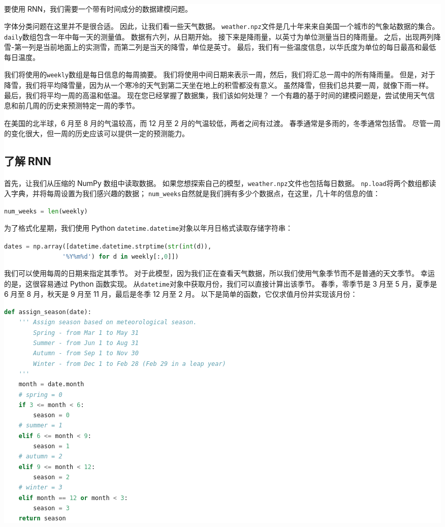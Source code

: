 要使用 RNN，我们需要一个带有时间成分的数据建模问题。

字体分类问题在这里并不是很合适。 因此，让我们看一些天气数据。 `weather.npz`文件是几十年来来自美国一个城市的气象站数据的集合。 `daily`数组包含一年中每一天的测量值。 数据有六列，从日期开始。 接下来是降雨量，以英寸为单位测量当日的降雨量。 之后，出现两列降雪-第一列是当前地面上的实测雪，而第二列是当天的降雪，单位是英寸。 最后，我们有一些温度信息，以华氏度为单位的每日最高和最低每日温度。

我们将使用的`weekly`数组是每日信息的每周摘要。 我们将使用中间日期来表示一周，然后，我们将汇总一周中的所有降雨量。 但是，对于降雪，我们将平均降雪量，因为从一个寒冷的天气到第二天坐在地上的积雪都没有意义。 虽然降雪，但我们总共要一周，就像下雨一样。 最后，我们将平均一周的高温和低温。 现在您已经掌握了数据集，我们该如何处理？ 一个有趣的基于时间的建模问题是，尝试使用天气信息和前几周的历史来预测特定一周的季节。

在美国的北半球，6 月至 8 月的气温较高，而 12 月至 2 月的气温较低，两者之间有过渡。 春季通常是多雨的，冬季通常包括雪。 尽管一周的变化很大，但一周的历史应该可以提供一定的预测能力。

## 了解 RNN

首先，让我们从压缩的 NumPy 数组中读取数据。 如果您想探索自己的模型，`weather.npz`文件也包括每日数据。 `np.load`将两个数组都读入字典，并将每周设置为我们感兴趣的数据； `num_weeks`自然就是我们拥有多少个数据点，在这里，几十年的信息的值：

```py
num_weeks = len(weekly)
```

为了格式化星期，我们使用 Python `datetime.datetime`对象以年月日格式读取存储字符串：

```py
dates = np.array([datetime.datetime.strptime(str(int(d)),
                '%Y%m%d') for d in weekly[:,0]])
```

我们可以使用每周的日期来指定其季节。 对于此模型，因为我们正在查看天气数据，所以我们使用气象季节而不是普通的天文季节。 幸运的是，这很容易通过 Python 函数实现。 从`datetime`对象中获取月份，我们可以直接计算出该季节。 春季，零季节是 3 月至 5 月，夏季是 6 月至 8 月，秋天是 9 月至 11 月，最后是冬季 12 月至 2 月。 以下是简单的函数，它仅求值月份并实现该月份：

```py
def assign_season(date):
    ''' Assign season based on meteorological season.
        Spring - from Mar 1 to May 31
        Summer - from Jun 1 to Aug 31
        Autumn - from Sep 1 to Nov 30
        Winter - from Dec 1 to Feb 28 (Feb 29 in a leap year)
    '''
    month = date.month
    # spring = 0
    if 3 <= month < 6:
        season = 0
    # summer = 1
    elif 6 <= month < 9:
        season = 1
    # autumn = 2
    elif 9 <= month < 12:
        season = 2
    # winter = 3
    elif month == 12 or month < 3:
        season = 3
    return season
```
